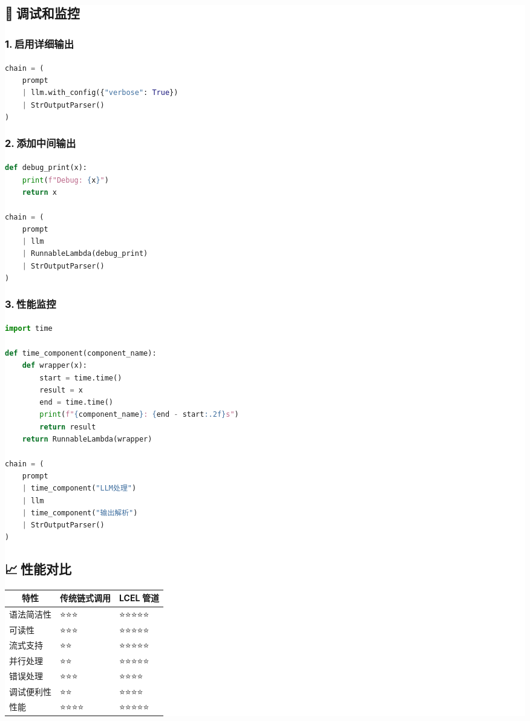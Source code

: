 ## 🔧 调试和监控

### 1. 启用详细输出
```python
chain = (
    prompt
    | llm.with_config({"verbose": True})
    | StrOutputParser()
)
```

### 2. 添加中间输出
```python
def debug_print(x):
    print(f"Debug: {x}")
    return x

chain = (
    prompt
    | llm
    | RunnableLambda(debug_print)
    | StrOutputParser()
)
```

### 3. 性能监控
```python
import time

def time_component(component_name):
    def wrapper(x):
        start = time.time()
        result = x
        end = time.time()
        print(f"{component_name}: {end - start:.2f}s")
        return result
    return RunnableLambda(wrapper)

chain = (
    prompt
    | time_component("LLM处理")
    | llm
    | time_component("输出解析")
    | StrOutputParser()
)
```

## 📈 性能对比

| 特性 | 传统链式调用 | LCEL 管道 |
|------|-------------|-----------|
| 语法简洁性 | ⭐⭐⭐ | ⭐⭐⭐⭐⭐ |
| 可读性 | ⭐⭐⭐ | ⭐⭐⭐⭐⭐ |
| 流式支持 | ⭐⭐ | ⭐⭐⭐⭐⭐ |
| 并行处理 | ⭐⭐ | ⭐⭐⭐⭐⭐ |
| 错误处理 | ⭐⭐⭐ | ⭐⭐⭐⭐ |
| 调试便利性 | ⭐⭐ | ⭐⭐⭐⭐ |
| 性能 | ⭐⭐⭐⭐ | ⭐⭐⭐⭐⭐ |